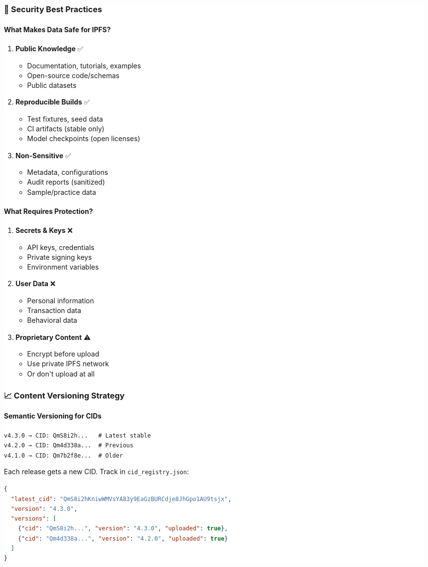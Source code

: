 ### 🔐 Security Best Practices

#### What Makes Data Safe for IPFS?

1. **Public Knowledge** ✅
   - Documentation, tutorials, examples
   - Open-source code/schemas
   - Public datasets

2. **Reproducible Builds** ✅
   - Test fixtures, seed data
   - CI artifacts (stable only)
   - Model checkpoints (open licenses)

3. **Non-Sensitive** ✅
   - Metadata, configurations
   - Audit reports (sanitized)
   - Sample/practice data

#### What Requires Protection?

1. **Secrets & Keys** ❌
   - API keys, credentials
   - Private signing keys
   - Environment variables

2. **User Data** ❌
   - Personal information
   - Transaction data
   - Behavioral data

3. **Proprietary Content** ⚠️
   - Encrypt before upload
   - Use private IPFS network
   - Or don't upload at all

### 📈 Content Versioning Strategy

#### Semantic Versioning for CIDs

```
v4.3.0 → CID: QmS8i2h...   # Latest stable
v4.2.0 → CID: Qm4d338a...  # Previous
v4.1.0 → CID: Qm7b2f8e...  # Older
```

Each release gets a new CID. Track in `cid_registry.json`:

```json
{
  "latest_cid": "QmS8i2hKniwWMVsYA83y9EaGzBURCdje8JhGpo1AU9tsjx",
  "version": "4.3.0",
  "versions": [
    {"cid": "QmS8i2h...", "version": "4.3.0", "uploaded": true},
    {"cid": "Qm4d338a...", "version": "4.2.0", "uploaded": true}
  ]
}
```
